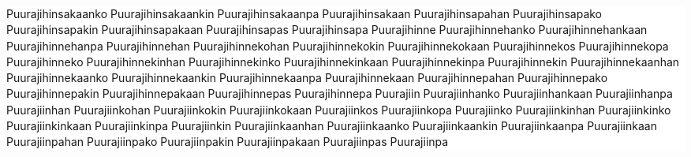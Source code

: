 Puurajihinsakaanko
Puurajihinsakaankin
Puurajihinsakaanpa
Puurajihinsakaan
Puurajihinsapahan
Puurajihinsapako
Puurajihinsapakin
Puurajihinsapakaan
Puurajihinsapas
Puurajihinsapa
Puurajihinne
Puurajihinnehanko
Puurajihinnehankaan
Puurajihinnehanpa
Puurajihinnehan
Puurajihinnekohan
Puurajihinnekokin
Puurajihinnekokaan
Puurajihinnekos
Puurajihinnekopa
Puurajihinneko
Puurajihinnekinhan
Puurajihinnekinko
Puurajihinnekinkaan
Puurajihinnekinpa
Puurajihinnekin
Puurajihinnekaanhan
Puurajihinnekaanko
Puurajihinnekaankin
Puurajihinnekaanpa
Puurajihinnekaan
Puurajihinnepahan
Puurajihinnepako
Puurajihinnepakin
Puurajihinnepakaan
Puurajihinnepas
Puurajihinnepa
Puurajiin
Puurajiinhanko
Puurajiinhankaan
Puurajiinhanpa
Puurajiinhan
Puurajiinkohan
Puurajiinkokin
Puurajiinkokaan
Puurajiinkos
Puurajiinkopa
Puurajiinko
Puurajiinkinhan
Puurajiinkinko
Puurajiinkinkaan
Puurajiinkinpa
Puurajiinkin
Puurajiinkaanhan
Puurajiinkaanko
Puurajiinkaankin
Puurajiinkaanpa
Puurajiinkaan
Puurajiinpahan
Puurajiinpako
Puurajiinpakin
Puurajiinpakaan
Puurajiinpas
Puurajiinpa